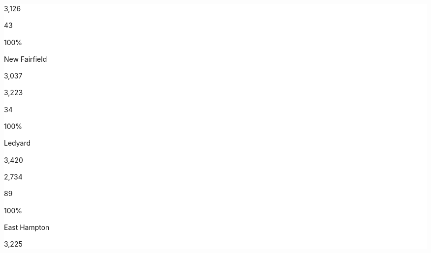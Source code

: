 3,126

</div>

<div>

43

</div>

100<span class="eln-percent-sign">%</span>

New Fairfield

<div>

3,037

</div>

<div class="eln-text-color eln-republican">

3,223

</div>

<div>

34

</div>

100<span class="eln-percent-sign">%</span>

Ledyard

<div class="eln-text-color eln-democrat">

3,420

</div>

<div>

2,734

</div>

<div>

89

</div>

100<span class="eln-percent-sign">%</span>

East Hampton

<div class="eln-text-color eln-democrat">

3,225

</div>

<div>
